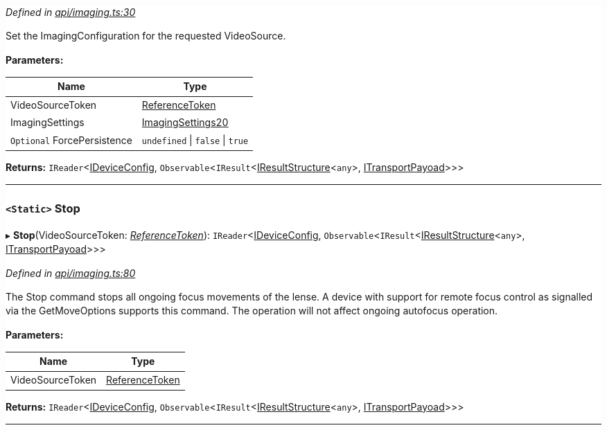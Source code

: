 *Defined in [api/imaging.ts:30](https://github.com/patrickmichalina/onvif-rx/blob/034e4d6/src/api/imaging.ts#L30)*

Set the ImagingConfiguration for the requested VideoSource.

**Parameters:**

| Name | Type |
| ------ | ------ |
| VideoSourceToken | [ReferenceToken](../modules/_api_types_.md#referencetoken) |
| ImagingSettings | [ImagingSettings20](../interfaces/_api_types_.imagingsettings20.md) |
| `Optional` ForcePersistence | `undefined` \| `false` \| `true` |

**Returns:** `IReader`<[IDeviceConfig](../interfaces/_config_interfaces_.ideviceconfig.md), `Observable`<`IResult`<[IResultStructure](../interfaces/_soap_request_.iresultstructure.md)<`any`>, [ITransportPayoad](../interfaces/_config_interfaces_.itransportpayoad.md)>>>

___
<a id="stop-1"></a>

### `<Static>` Stop

▸ **Stop**(VideoSourceToken: *[ReferenceToken](../modules/_api_types_.md#referencetoken)*): `IReader`<[IDeviceConfig](../interfaces/_config_interfaces_.ideviceconfig.md), `Observable`<`IResult`<[IResultStructure](../interfaces/_soap_request_.iresultstructure.md)<`any`>, [ITransportPayoad](../interfaces/_config_interfaces_.itransportpayoad.md)>>>

*Defined in [api/imaging.ts:80](https://github.com/patrickmichalina/onvif-rx/blob/034e4d6/src/api/imaging.ts#L80)*

The Stop command stops all ongoing focus movements of the lense. A device with support for remote focus control as signalled via the GetMoveOptions supports this command. The operation will not affect ongoing autofocus operation.

**Parameters:**

| Name | Type |
| ------ | ------ |
| VideoSourceToken | [ReferenceToken](../modules/_api_types_.md#referencetoken) |

**Returns:** `IReader`<[IDeviceConfig](../interfaces/_config_interfaces_.ideviceconfig.md), `Observable`<`IResult`<[IResultStructure](../interfaces/_soap_request_.iresultstructure.md)<`any`>, [ITransportPayoad](../interfaces/_config_interfaces_.itransportpayoad.md)>>>

___

